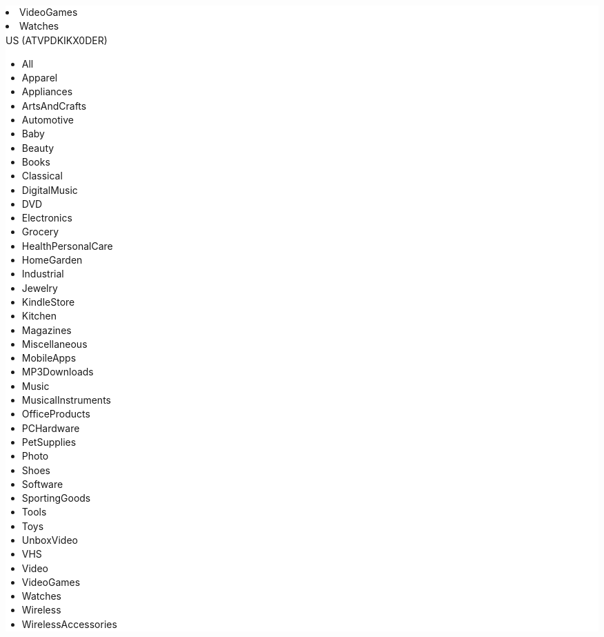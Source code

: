 <li>VideoGames</li>
<li>Watches</li>
</ul></td>
</tr>
<tr class="even row">
<td class="entry" data-valign="top" width="NaN%" headers="d262887e63 ">US (<span class="ph">ATVPDKIKX0DER</span>)</td>
<td class="entry" data-valign="top" width="NaN%" headers="d262887e66 "><ul>
<li>All</li>
<li>Apparel</li>
<li>Appliances</li>
<li>ArtsAndCrafts</li>
<li>Automotive</li>
<li>Baby</li>
<li>Beauty</li>
<li>Books</li>
<li>Classical</li>
<li>DigitalMusic</li>
<li>DVD</li>
<li>Electronics</li>
<li>Grocery</li>
<li>HealthPersonalCare</li>
<li>HomeGarden</li>
<li>Industrial</li>
<li>Jewelry</li>
<li>KindleStore</li>
<li>Kitchen</li>
<li>Magazines</li>
<li>Miscellaneous</li>
<li>MobileApps</li>
<li>MP3Downloads</li>
<li>Music</li>
<li>MusicalInstruments</li>
<li>OfficeProducts</li>
<li>PCHardware</li>
<li>PetSupplies</li>
<li>Photo</li>
<li>Shoes</li>
<li>Software</li>
<li>SportingGoods</li>
<li>Tools</li>
<li>Toys</li>
<li>UnboxVideo</li>
<li>VHS</li>
<li>Video</li>
<li>VideoGames</li>
<li>Watches</li>
<li>Wireless</li>
<li>WirelessAccessories</li>
</ul></td>
</tr>
</tbody>
</table>
